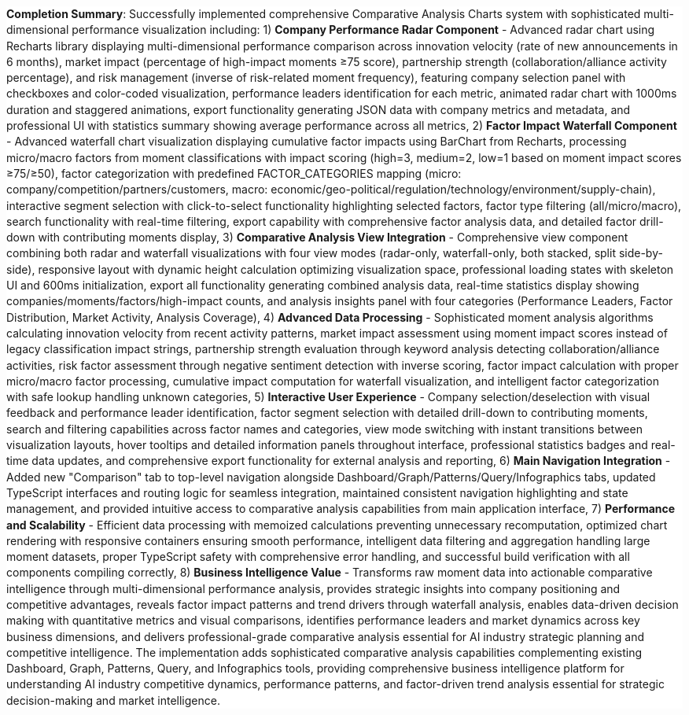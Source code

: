    **Completion Summary**: Successfully implemented comprehensive Comparative Analysis Charts system with sophisticated multi-dimensional performance visualization including: 1) **Company Performance Radar Component** - Advanced radar chart using Recharts library displaying multi-dimensional performance comparison across innovation velocity (rate of new announcements in 6 months), market impact (percentage of high-impact moments ≥75 score), partnership strength (collaboration/alliance activity percentage), and risk management (inverse of risk-related moment frequency), featuring company selection panel with checkboxes and color-coded visualization, performance leaders identification for each metric, animated radar chart with 1000ms duration and staggered animations, export functionality generating JSON data with company metrics and metadata, and professional UI with statistics summary showing average performance across all metrics, 2) **Factor Impact Waterfall Component** - Advanced waterfall chart visualization displaying cumulative factor impacts using BarChart from Recharts, processing micro/macro factors from moment classifications with impact scoring (high=3, medium=2, low=1 based on moment impact scores ≥75/≥50), factor categorization with predefined FACTOR_CATEGORIES mapping (micro: company/competition/partners/customers, macro: economic/geo-political/regulation/technology/environment/supply-chain), interactive segment selection with click-to-select functionality highlighting selected factors, factor type filtering (all/micro/macro), search functionality with real-time filtering, export capability with comprehensive factor analysis data, and detailed factor drill-down with contributing moments display, 3) **Comparative Analysis View Integration** - Comprehensive view component combining both radar and waterfall visualizations with four view modes (radar-only, waterfall-only, both stacked, split side-by-side), responsive layout with dynamic height calculation optimizing visualization space, professional loading states with skeleton UI and 600ms initialization, export all functionality generating combined analysis data, real-time statistics display showing companies/moments/factors/high-impact counts, and analysis insights panel with four categories (Performance Leaders, Factor Distribution, Market Activity, Analysis Coverage), 4) **Advanced Data Processing** - Sophisticated moment analysis algorithms calculating innovation velocity from recent activity patterns, market impact assessment using moment impact scores instead of legacy classification impact strings, partnership strength evaluation through keyword analysis detecting collaboration/alliance activities, risk factor assessment through negative sentiment detection with inverse scoring, factor impact calculation with proper micro/macro factor processing, cumulative impact computation for waterfall visualization, and intelligent factor categorization with safe lookup handling unknown categories, 5) **Interactive User Experience** - Company selection/deselection with visual feedback and performance leader identification, factor segment selection with detailed drill-down to contributing moments, search and filtering capabilities across factor names and categories, view mode switching with instant transitions between visualization layouts, hover tooltips and detailed information panels throughout interface, professional statistics badges and real-time data updates, and comprehensive export functionality for external analysis and reporting, 6) **Main Navigation Integration** - Added new "Comparison" tab to top-level navigation alongside Dashboard/Graph/Patterns/Query/Infographics tabs, updated TypeScript interfaces and routing logic for seamless integration, maintained consistent navigation highlighting and state management, and provided intuitive access to comparative analysis capabilities from main application interface, 7) **Performance and Scalability** - Efficient data processing with memoized calculations preventing unnecessary recomputation, optimized chart rendering with responsive containers ensuring smooth performance, intelligent data filtering and aggregation handling large moment datasets, proper TypeScript safety with comprehensive error handling, and successful build verification with all components compiling correctly, 8) **Business Intelligence Value** - Transforms raw moment data into actionable comparative intelligence through multi-dimensional performance analysis, provides strategic insights into company positioning and competitive advantages, reveals factor impact patterns and trend drivers through waterfall analysis, enables data-driven decision making with quantitative metrics and visual comparisons, identifies performance leaders and market dynamics across key business dimensions, and delivers professional-grade comparative analysis essential for AI industry strategic planning and competitive intelligence. The implementation adds sophisticated comparative analysis capabilities complementing existing Dashboard, Graph, Patterns, Query, and Infographics tools, providing comprehensive business intelligence platform for understanding AI industry competitive dynamics, performance patterns, and factor-driven trend analysis essential for strategic decision-making and market intelligence.
